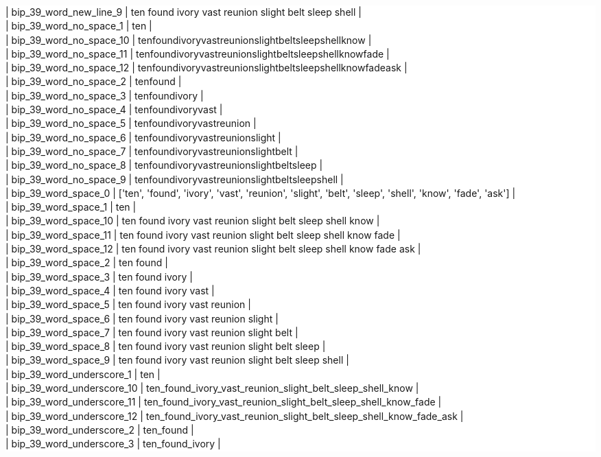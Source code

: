 | bip_39_word_new_line_9 | ten
found
ivory
vast
reunion
slight
belt
sleep
shell |  
| bip_39_word_no_space_1 | ten |  
| bip_39_word_no_space_10 | tenfoundivoryvastreunionslightbeltsleepshellknow |  
| bip_39_word_no_space_11 | tenfoundivoryvastreunionslightbeltsleepshellknowfade |  
| bip_39_word_no_space_12 | tenfoundivoryvastreunionslightbeltsleepshellknowfadeask |  
| bip_39_word_no_space_2 | tenfound |  
| bip_39_word_no_space_3 | tenfoundivory |  
| bip_39_word_no_space_4 | tenfoundivoryvast |  
| bip_39_word_no_space_5 | tenfoundivoryvastreunion |  
| bip_39_word_no_space_6 | tenfoundivoryvastreunionslight |  
| bip_39_word_no_space_7 | tenfoundivoryvastreunionslightbelt |  
| bip_39_word_no_space_8 | tenfoundivoryvastreunionslightbeltsleep |  
| bip_39_word_no_space_9 | tenfoundivoryvastreunionslightbeltsleepshell |  
| bip_39_word_space_0 | ['ten', 'found', 'ivory', 'vast', 'reunion', 'slight', 'belt', 'sleep', 'shell', 'know', 'fade', 'ask'] |  
| bip_39_word_space_1 | ten |  
| bip_39_word_space_10 | ten found ivory vast reunion slight belt sleep shell know |  
| bip_39_word_space_11 | ten found ivory vast reunion slight belt sleep shell know fade |  
| bip_39_word_space_12 | ten found ivory vast reunion slight belt sleep shell know fade ask |  
| bip_39_word_space_2 | ten found |  
| bip_39_word_space_3 | ten found ivory |  
| bip_39_word_space_4 | ten found ivory vast |  
| bip_39_word_space_5 | ten found ivory vast reunion |  
| bip_39_word_space_6 | ten found ivory vast reunion slight |  
| bip_39_word_space_7 | ten found ivory vast reunion slight belt |  
| bip_39_word_space_8 | ten found ivory vast reunion slight belt sleep |  
| bip_39_word_space_9 | ten found ivory vast reunion slight belt sleep shell |  
| bip_39_word_underscore_1 | ten |  
| bip_39_word_underscore_10 | ten_found_ivory_vast_reunion_slight_belt_sleep_shell_know |  
| bip_39_word_underscore_11 | ten_found_ivory_vast_reunion_slight_belt_sleep_shell_know_fade |  
| bip_39_word_underscore_12 | ten_found_ivory_vast_reunion_slight_belt_sleep_shell_know_fade_ask |  
| bip_39_word_underscore_2 | ten_found |  
| bip_39_word_underscore_3 | ten_found_ivory |  